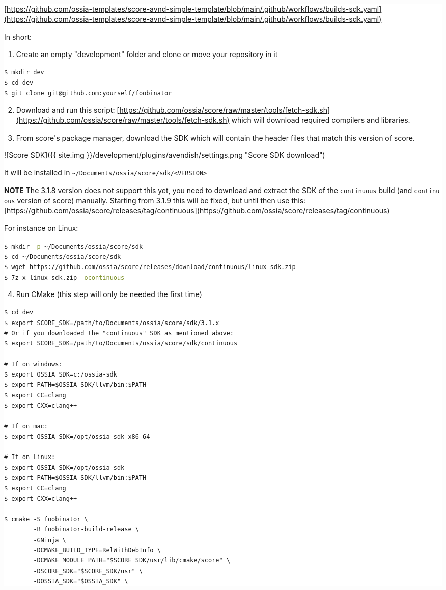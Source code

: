 [https://github.com/ossia-templates/score-avnd-simple-template/blob/main/.github/workflows/builds-sdk.yaml](https://github.com/ossia-templates/score-avnd-simple-template/blob/main/.github/workflows/builds-sdk.yaml)

In short: 

1. Create an empty "development" folder and clone or move your repository in it

```bash
$ mkdir dev
$ cd dev
$ git clone git@github.com:yourself/foobinator
```

2. Download and run this script: [https://github.com/ossia/score/raw/master/tools/fetch-sdk.sh](https://github.com/ossia/score/raw/master/tools/fetch-sdk.sh) which will download required compilers and libraries.

3. From score's package manager, download the SDK which will contain the header files that match this version of score.

![Score SDK]({{ site.img }}/development/plugins/avendish/settings.png "Score SDK download")

It will be installed in `~/Documents/ossia/score/sdk/<VERSION>`

**NOTE** The 3.1.8 version does not support this yet, you need to download and extract the SDK of the `continuous` build (and `continuous` version of score) manually. Starting from 3.1.9 this will be fixed, but until then use this: [https://github.com/ossia/score/releases/tag/continuous](https://github.com/ossia/score/releases/tag/continuous)

For instance on Linux:

```bash
$ mkdir -p ~/Documents/ossia/score/sdk
$ cd ~/Documents/ossia/score/sdk
$ wget https://github.com/ossia/score/releases/download/continuous/linux-sdk.zip
$ 7z x linux-sdk.zip -ocontinuous
```

4. Run CMake (this step will only be needed the first time)

```
$ cd dev
$ export SCORE_SDK=/path/to/Documents/ossia/score/sdk/3.1.x
# Or if you downloaded the "continuous" SDK as mentioned above: 
$ export SCORE_SDK=/path/to/Documents/ossia/score/sdk/continuous

# If on windows:
$ export OSSIA_SDK=c:/ossia-sdk
$ export PATH=$OSSIA_SDK/llvm/bin:$PATH
$ export CC=clang
$ export CXX=clang++

# If on mac:
$ export OSSIA_SDK=/opt/ossia-sdk-x86_64

# If on Linux:
$ export OSSIA_SDK=/opt/ossia-sdk
$ export PATH=$OSSIA_SDK/llvm/bin:$PATH
$ export CC=clang
$ export CXX=clang++

$ cmake -S foobinator \
        -B foobinator-build-release \
        -GNinja \
        -DCMAKE_BUILD_TYPE=RelWithDebInfo \
        -DCMAKE_MODULE_PATH="$SCORE_SDK/usr/lib/cmake/score" \
        -DSCORE_SDK="$SCORE_SDK/usr" \
        -DOSSIA_SDK="$OSSIA_SDK" \
```
